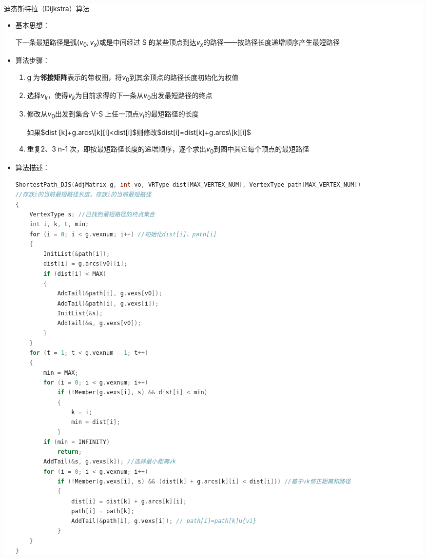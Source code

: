 迪杰斯特拉（Dijkstra）算法

- 基本思想：

  下一条最短路径是弧$(v_0,v_x)$或是中间经过 S 的某些顶点到达$v_x$的路径——按路径长度递增顺序产生最短路径

- 算法步骤：

  1. g 为**邻接矩阵**表示的带权图，将$v_0$到其余顶点的路径长度初始化为权值

  2. 选择$v_k$，使得$v_k$为目前求得的下一条从$v_0$出发最短路径的终点

  3. 修改从$v_0$出发到集合 V-S 上任一顶点$v_i$的最短路径的长度

     如果$dist [k]+g.arcs\[k][i]<dist[i]$则修改$dist[i]=dist[k]+g.arcs\[k][i]$

  4. 重复2、3 n-1 次，即按最短路径长度的递增顺序，逐个求出$v_0$到图中其它每个顶点的最短路径

- 算法描述：

  ```c
  ShortestPath_DJS(AdjMatrix g, int vo, VRType dist[MAX_VERTEX_NUM], VertexType path[MAX_VERTEX_NUM])
  //存放i的当前最短路径长度，存放i的当前最短路径
  {
      VertexType s; //已找到最短路径的终点集合
      int i, k, t, min;
      for (i = 0; i < g.vexnum; i++) //初始化dist[i]、path[i]
      {
          InitList(&path[i]);
          dist[i] = g.arcs[v0][i];
          if (dist[i] < MAX)
          {
              AddTail(&path[i], g.vexs[v0]);
              AddTail(&path[i], g.vexs[i]);
              InitList(&s);
              AddTail(&s, g.vexs[v0]);
          }
      }
      for (t = 1; t < g.vexnum - 1; t++)
      {
          min = MAX;
          for (i = 0; i < g.vexnum; i++)
              if (!Member(g.vexs[i], s) && dist[i] < min)
              {
                  k = i;
                  min = dist[i];
              }
          if (min = INFINITY)
              return;
          AddTail(&s, g.vexs[k]); //选择最小距离vk
          for (i = 0; i < g.vexnum; i++)
              if (!Member(g.vexs[i], s) && (dist[k] + g.arcs[k][i] < dist[i])) //基于vk修正距离和路径
              {
                  dist[i] = dist[k] + g.arcs[k][i];
                  path[i] = path[k];
                  AddTail(&path[i], g.vexs[i]); // path[i]=path[k]∪{vi}
              }
      }
  }
  ```
